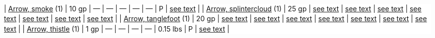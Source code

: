 | [Arrow, smoke](https://www.d20pfsrd.com/equipment/weapons/weapon-descriptions/ammunition/ammunition-bow-arrows-common/ammunition-bow-arrows-smokescreen) (1)             | 10 gp  | —                                                                                                                                                     | —                                                                                                                                                     | —                                                                                                                                                     | —                                                                                                                                                     | —                                                                                                                                                     | P                                                                                                                                                     | [see text](https://www.d20pfsrd.com/equipment/weapons/weapon-descriptions/ammunition/ammunition-bow-arrows-common/ammunition-bow-arrows-smokescreen)  |
| [Arrow, splintercloud](https://www.d20pfsrd.com/equipment/weapons/weapon-descriptions/ammunition/ammunition-bow-arrows-common/ammunition-bow-arrow-splintercloud) (1)    | 25 gp  | [see text](https://www.d20pfsrd.com/equipment/weapons/weapon-descriptions/ammunition/ammunition-bow-arrows-common/ammunition-bow-arrow-splintercloud) | [see text](https://www.d20pfsrd.com/equipment/weapons/weapon-descriptions/ammunition/ammunition-bow-arrows-common/ammunition-bow-arrow-splintercloud) | [see text](https://www.d20pfsrd.com/equipment/weapons/weapon-descriptions/ammunition/ammunition-bow-arrows-common/ammunition-bow-arrow-splintercloud) | [see text](https://www.d20pfsrd.com/equipment/weapons/weapon-descriptions/ammunition/ammunition-bow-arrows-common/ammunition-bow-arrow-splintercloud) | [see text](https://www.d20pfsrd.com/equipment/weapons/weapon-descriptions/ammunition/ammunition-bow-arrows-common/ammunition-bow-arrow-splintercloud) | [see text](https://www.d20pfsrd.com/equipment/weapons/weapon-descriptions/ammunition/ammunition-bow-arrows-common/ammunition-bow-arrow-splintercloud) | [see text](https://www.d20pfsrd.com/equipment/weapons/weapon-descriptions/ammunition/ammunition-bow-arrows-common/ammunition-bow-arrow-splintercloud) |
| [Arrow, tanglefoot](https://www.d20pfsrd.com/equipment/weapons/weapon-descriptions/ammunition/ammunition-bow-arrows-common/ammunition-bow-arrow-tanglefoot) (1)          | 20 gp  | [see text](https://www.d20pfsrd.com/equipment/weapons/weapon-descriptions/ammunition/ammunition-bow-arrows-common/ammunition-bow-arrow-tanglefoot)    | [see text](https://www.d20pfsrd.com/equipment/weapons/weapon-descriptions/ammunition/ammunition-bow-arrows-common/ammunition-bow-arrow-tanglefoot)    | [see text](https://www.d20pfsrd.com/equipment/weapons/weapon-descriptions/ammunition/ammunition-bow-arrows-common/ammunition-bow-arrow-tanglefoot)    | [see text](https://www.d20pfsrd.com/equipment/weapons/weapon-descriptions/ammunition/ammunition-bow-arrows-common/ammunition-bow-arrow-tanglefoot)    | [see text](https://www.d20pfsrd.com/equipment/weapons/weapon-descriptions/ammunition/ammunition-bow-arrows-common/ammunition-bow-arrow-tanglefoot)    | [see text](https://www.d20pfsrd.com/equipment/weapons/weapon-descriptions/ammunition/ammunition-bow-arrows-common/ammunition-bow-arrow-tanglefoot)    | [see text](https://www.d20pfsrd.com/equipment/weapons/weapon-descriptions/ammunition/ammunition-bow-arrows-common/ammunition-bow-arrow-tanglefoot)    |
| [Arrow, thistle](https://www.d20pfsrd.com/equipment/weapons/weapon-descriptions/ammunition/ammunition-bow-arrows-common/ammunition-bow-arrow-thistle) (1)                | 1 gp   | —                                                                                                                                                     | —                                                                                                                                                     | —                                                                                                                                                     | —                                                                                                                                                     | 0.15 lbs                                                                                                                                              | P                                                                                                                                                     | [see text](https://www.d20pfsrd.com/equipment/weapons/weapon-descriptions/ammunition/ammunition-bow-arrows-common/ammunition-bow-arrow-thistle)       |
